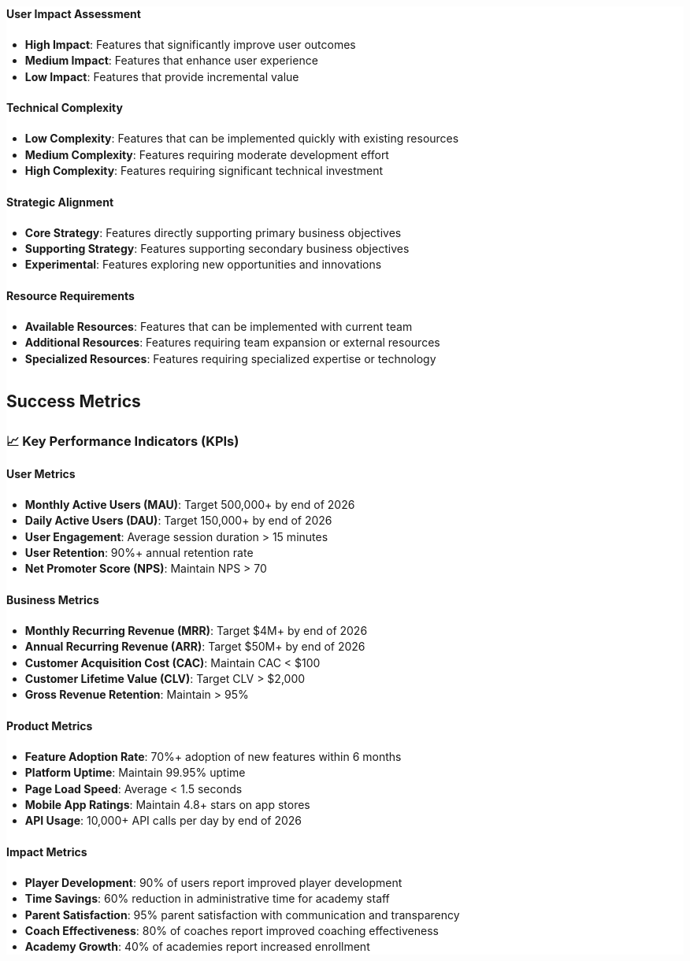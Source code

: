 #### User Impact Assessment
- **High Impact**: Features that significantly improve user outcomes
- **Medium Impact**: Features that enhance user experience
- **Low Impact**: Features that provide incremental value

#### Technical Complexity
- **Low Complexity**: Features that can be implemented quickly with existing resources
- **Medium Complexity**: Features requiring moderate development effort
- **High Complexity**: Features requiring significant technical investment

#### Strategic Alignment
- **Core Strategy**: Features directly supporting primary business objectives
- **Supporting Strategy**: Features supporting secondary business objectives
- **Experimental**: Features exploring new opportunities and innovations

#### Resource Requirements
- **Available Resources**: Features that can be implemented with current team
- **Additional Resources**: Features requiring team expansion or external resources
- **Specialized Resources**: Features requiring specialized expertise or technology

## Success Metrics

### 📈 Key Performance Indicators (KPIs)

#### User Metrics
- **Monthly Active Users (MAU)**: Target 500,000+ by end of 2026
- **Daily Active Users (DAU)**: Target 150,000+ by end of 2026
- **User Engagement**: Average session duration > 15 minutes
- **User Retention**: 90%+ annual retention rate
- **Net Promoter Score (NPS)**: Maintain NPS > 70

#### Business Metrics
- **Monthly Recurring Revenue (MRR)**: Target $4M+ by end of 2026
- **Annual Recurring Revenue (ARR)**: Target $50M+ by end of 2026
- **Customer Acquisition Cost (CAC)**: Maintain CAC < $100
- **Customer Lifetime Value (CLV)**: Target CLV > $2,000
- **Gross Revenue Retention**: Maintain > 95%

#### Product Metrics
- **Feature Adoption Rate**: 70%+ adoption of new features within 6 months
- **Platform Uptime**: Maintain 99.95% uptime
- **Page Load Speed**: Average < 1.5 seconds
- **Mobile App Ratings**: Maintain 4.8+ stars on app stores
- **API Usage**: 10,000+ API calls per day by end of 2026

#### Impact Metrics
- **Player Development**: 90% of users report improved player development
- **Time Savings**: 60% reduction in administrative time for academy staff
- **Parent Satisfaction**: 95% parent satisfaction with communication and transparency
- **Coach Effectiveness**: 80% of coaches report improved coaching effectiveness
- **Academy Growth**: 40% of academies report increased enrollment
